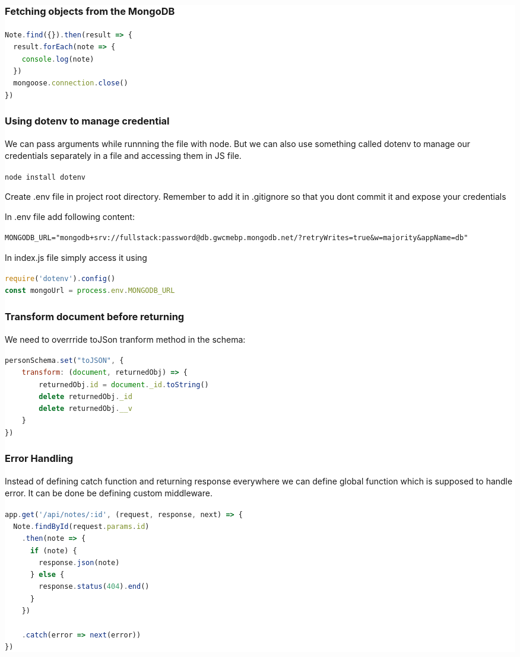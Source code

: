### Fetching objects from the MongoDB

```javascript
Note.find({}).then(result => {
  result.forEach(note => {
    console.log(note)
  })
  mongoose.connection.close()
})
```

### Using dotenv to manage credential

We can pass arguments while runnning the file with node. But we can also use something called dotenv to manage our credentials separately in a file and accessing them in JS file.

```
node install dotenv
```

Create .env file in project root directory. Remember to add it in .gitignore so that you dont commit it and expose your credentials

In .env file add following content:

```
MONGODB_URL="mongodb+srv://fullstack:password@db.gwcmebp.mongodb.net/?retryWrites=true&w=majority&appName=db"
```

In index.js file simply access it using

```javascript
require('dotenv').config()
const mongoUrl = process.env.MONGODB_URL
```

### Transform document before returning
We need to overrride toJSon tranform method in the schema:

```javascript
personSchema.set("toJSON", {
    transform: (document, returnedObj) => {
        returnedObj.id = document._id.toString()
        delete returnedObj._id
        delete returnedObj.__v
    }
})
```

### Error Handling

Instead of defining catch function and returning response everywhere we can define global function which is supposed to handle error. It can be done be defining custom middleware.

```javascript
app.get('/api/notes/:id', (request, response, next) => {
  Note.findById(request.params.id)
    .then(note => {
      if (note) {
        response.json(note)
      } else {
        response.status(404).end()
      }
    })

    .catch(error => next(error))
})
```
